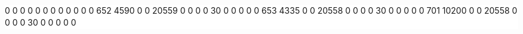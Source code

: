 <td>0</td>
<td>0</td>
<td>0</td>
<td>0</td>
<td>0</td>
<td>0</td>
<td>0</td>
<td>0</td>
<td>0</td>
<td>0</td>
<td>0</td>
<td>0</td>
</tr>
<tr class="even">
<td>652</td>
<td>4590</td>
<td>0</td>
<td>0</td>
<td>20559</td>
<td>0</td>
<td>0</td>
<td>0</td>
<td>0</td>
<td>30</td>
<td>0</td>
<td>0</td>
<td>0</td>
<td>0</td>
<td>0</td>
</tr>
<tr class="odd">
<td>653</td>
<td>4335</td>
<td>0</td>
<td>0</td>
<td>20558</td>
<td>0</td>
<td>0</td>
<td>0</td>
<td>0</td>
<td>30</td>
<td>0</td>
<td>0</td>
<td>0</td>
<td>0</td>
<td>0</td>
</tr>
<tr class="even">
<td>701</td>
<td>10200</td>
<td>0</td>
<td>0</td>
<td>20558</td>
<td>0</td>
<td>0</td>
<td>0</td>
<td>0</td>
<td>30</td>
<td>0</td>
<td>0</td>
<td>0</td>
<td>0</td>
<td>0</td>
</tr>